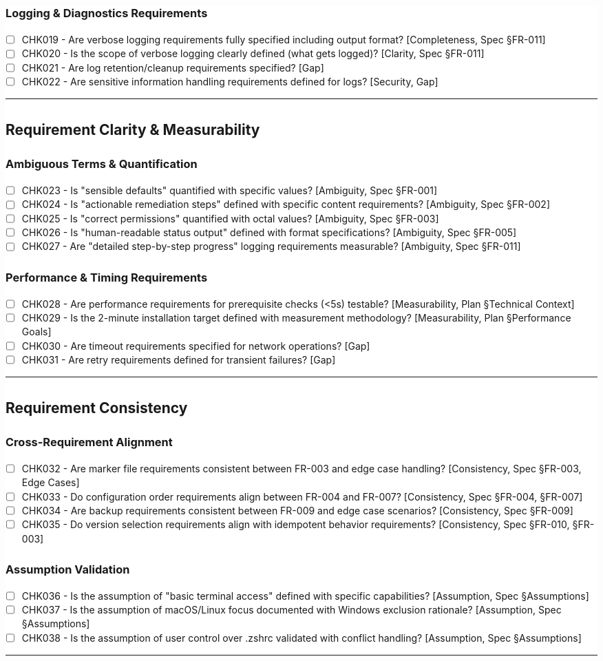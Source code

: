 ### Logging & Diagnostics Requirements

- [ ] CHK019 - Are verbose logging requirements fully specified including output format? [Completeness, Spec §FR-011]
- [ ] CHK020 - Is the scope of verbose logging clearly defined (what gets logged)? [Clarity, Spec §FR-011]
- [ ] CHK021 - Are log retention/cleanup requirements specified? [Gap]
- [ ] CHK022 - Are sensitive information handling requirements defined for logs? [Security, Gap]

---

## Requirement Clarity & Measurability

### Ambiguous Terms & Quantification

- [ ] CHK023 - Is "sensible defaults" quantified with specific values? [Ambiguity, Spec §FR-001]
- [ ] CHK024 - Is "actionable remediation steps" defined with specific content requirements? [Ambiguity, Spec §FR-002]
- [ ] CHK025 - Is "correct permissions" quantified with octal values? [Ambiguity, Spec §FR-003]
- [ ] CHK026 - Is "human-readable status output" defined with format specifications? [Ambiguity, Spec §FR-005]
- [ ] CHK027 - Are "detailed step-by-step progress" logging requirements measurable? [Ambiguity, Spec §FR-011]

### Performance & Timing Requirements

- [ ] CHK028 - Are performance requirements for prerequisite checks (<5s) testable? [Measurability, Plan §Technical Context]
- [ ] CHK029 - Is the 2-minute installation target defined with measurement methodology? [Measurability, Plan §Performance Goals]
- [ ] CHK030 - Are timeout requirements specified for network operations? [Gap]
- [ ] CHK031 - Are retry requirements defined for transient failures? [Gap]

---

## Requirement Consistency

### Cross-Requirement Alignment

- [ ] CHK032 - Are marker file requirements consistent between FR-003 and edge case handling? [Consistency, Spec §FR-003, Edge Cases]
- [ ] CHK033 - Do configuration order requirements align between FR-004 and FR-007? [Consistency, Spec §FR-004, §FR-007]
- [ ] CHK034 - Are backup requirements consistent between FR-009 and edge case scenarios? [Consistency, Spec §FR-009]
- [ ] CHK035 - Do version selection requirements align with idempotent behavior requirements? [Consistency, Spec §FR-010, §FR-003]

### Assumption Validation

- [ ] CHK036 - Is the assumption of "basic terminal access" defined with specific capabilities? [Assumption, Spec §Assumptions]
- [ ] CHK037 - Is the assumption of macOS/Linux focus documented with Windows exclusion rationale? [Assumption, Spec §Assumptions]
- [ ] CHK038 - Is the assumption of user control over .zshrc validated with conflict handling? [Assumption, Spec §Assumptions]

---